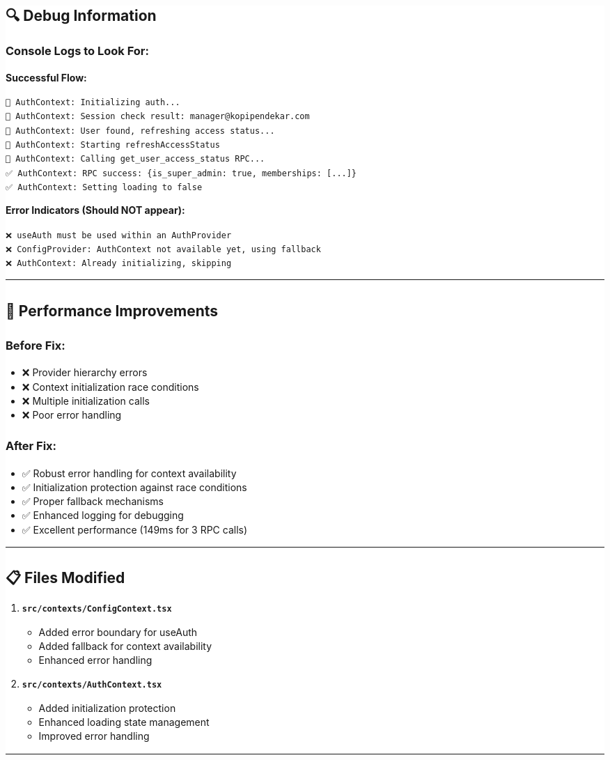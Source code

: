 ## 🔍 Debug Information

### Console Logs to Look For:

**Successful Flow:**
```
🔄 AuthContext: Initializing auth...
🔄 AuthContext: Session check result: manager@kopipendekar.com
🔄 AuthContext: User found, refreshing access status...
🔄 AuthContext: Starting refreshAccessStatus
🔄 AuthContext: Calling get_user_access_status RPC...
✅ AuthContext: RPC success: {is_super_admin: true, memberships: [...]}
✅ AuthContext: Setting loading to false
```

**Error Indicators (Should NOT appear):**
```
❌ useAuth must be used within an AuthProvider
❌ ConfigProvider: AuthContext not available yet, using fallback
❌ AuthContext: Already initializing, skipping
```

---

## 🚀 Performance Improvements

### Before Fix:
- ❌ Provider hierarchy errors
- ❌ Context initialization race conditions
- ❌ Multiple initialization calls
- ❌ Poor error handling

### After Fix:
- ✅ Robust error handling for context availability
- ✅ Initialization protection against race conditions
- ✅ Proper fallback mechanisms
- ✅ Enhanced logging for debugging
- ✅ Excellent performance (149ms for 3 RPC calls)

---

## 📋 Files Modified

1. **`src/contexts/ConfigContext.tsx`**
   - Added error boundary for useAuth
   - Added fallback for context availability
   - Enhanced error handling

2. **`src/contexts/AuthContext.tsx`**
   - Added initialization protection
   - Enhanced loading state management
   - Improved error handling

---